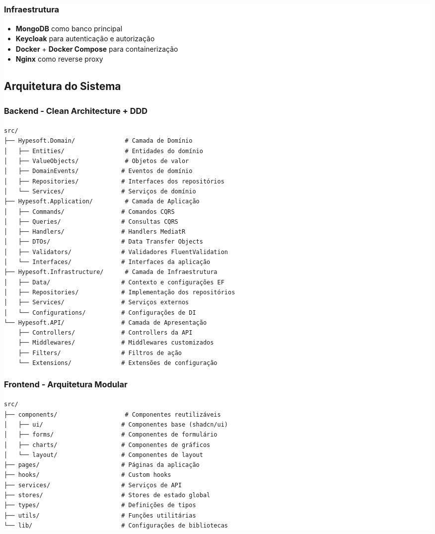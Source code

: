 ### Infraestrutura
- **MongoDB** como banco principal
- **Keycloak** para autenticação e autorização
- **Docker** + **Docker Compose** para containerização
- **Nginx** como reverse proxy

## Arquitetura do Sistema

### Backend - Clean Architecture + DDD

```
src/
├── Hypesoft.Domain/              # Camada de Domínio
│   ├── Entities/                 # Entidades do domínio
│   ├── ValueObjects/             # Objetos de valor
│   ├── DomainEvents/            # Eventos de domínio
│   ├── Repositories/            # Interfaces dos repositórios
│   └── Services/                # Serviços de domínio
├── Hypesoft.Application/         # Camada de Aplicação
│   ├── Commands/                # Comandos CQRS
│   ├── Queries/                 # Consultas CQRS
│   ├── Handlers/                # Handlers MediatR
│   ├── DTOs/                    # Data Transfer Objects
│   ├── Validators/              # Validadores FluentValidation
│   └── Interfaces/              # Interfaces da aplicação
├── Hypesoft.Infrastructure/      # Camada de Infraestrutura
│   ├── Data/                    # Contexto e configurações EF
│   ├── Repositories/            # Implementação dos repositórios
│   ├── Services/                # Serviços externos
│   └── Configurations/          # Configurações de DI
└── Hypesoft.API/                # Camada de Apresentação
    ├── Controllers/             # Controllers da API
    ├── Middlewares/             # Middlewares customizados
    ├── Filters/                 # Filtros de ação
    └── Extensions/              # Extensões de configuração
```

### Frontend - Arquitetura Modular

```
src/
├── components/                   # Componentes reutilizáveis
│   ├── ui/                      # Componentes base (shadcn/ui)
│   ├── forms/                   # Componentes de formulário
│   ├── charts/                  # Componentes de gráficos
│   └── layout/                  # Componentes de layout
├── pages/                       # Páginas da aplicação
├── hooks/                       # Custom hooks
├── services/                    # Serviços de API
├── stores/                      # Stores de estado global
├── types/                       # Definições de tipos
├── utils/                       # Funções utilitárias
└── lib/                         # Configurações de bibliotecas
```
